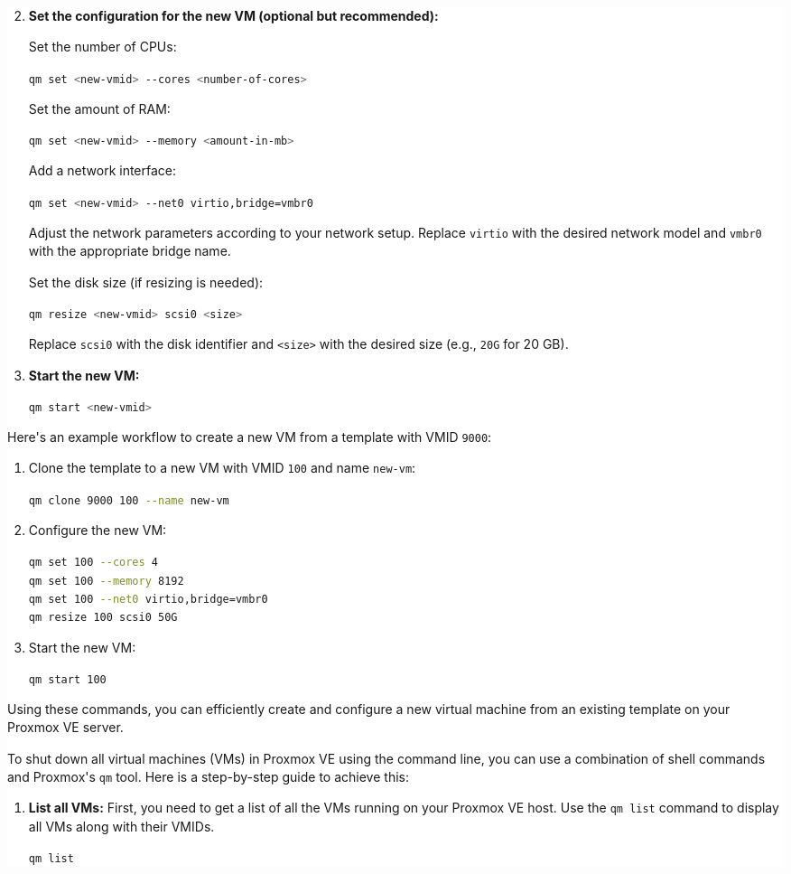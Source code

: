 2. **Set the configuration for the new VM (optional but recommended):**

   Set the number of CPUs:
   ```sh
   qm set <new-vmid> --cores <number-of-cores>
   ```
   
   Set the amount of RAM:
   ```sh
   qm set <new-vmid> --memory <amount-in-mb>
   ```

   Add a network interface:
   ```sh
   qm set <new-vmid> --net0 virtio,bridge=vmbr0
   ```
   Adjust the network parameters according to your network setup. Replace `virtio` with the desired network model and `vmbr0` with the appropriate bridge name.

   Set the disk size (if resizing is needed):
   ```sh
   qm resize <new-vmid> scsi0 <size>
   ```
   Replace `scsi0` with the disk identifier and `<size>` with the desired size (e.g., `20G` for 20 GB).

3. **Start the new VM:**
   ```sh
   qm start <new-vmid>
   ```

Here's an example workflow to create a new VM from a template with VMID `9000`:

1. Clone the template to a new VM with VMID `100` and name `new-vm`:
   ```sh
   qm clone 9000 100 --name new-vm
   ```

2. Configure the new VM:
   ```sh
   qm set 100 --cores 4
   qm set 100 --memory 8192
   qm set 100 --net0 virtio,bridge=vmbr0
   qm resize 100 scsi0 50G
   ```

3. Start the new VM:
   ```sh
   qm start 100
   ```

Using these commands, you can efficiently create and configure a new virtual machine from an existing template on your Proxmox VE server.

To shut down all virtual machines (VMs) in Proxmox VE using the command line, you can use a combination of shell commands and Proxmox's `qm` tool. Here is a step-by-step guide to achieve this:

1. **List all VMs:**
   First, you need to get a list of all the VMs running on your Proxmox VE host. Use the `qm list` command to display all VMs along with their VMIDs.
   ```sh
   qm list
   ```
